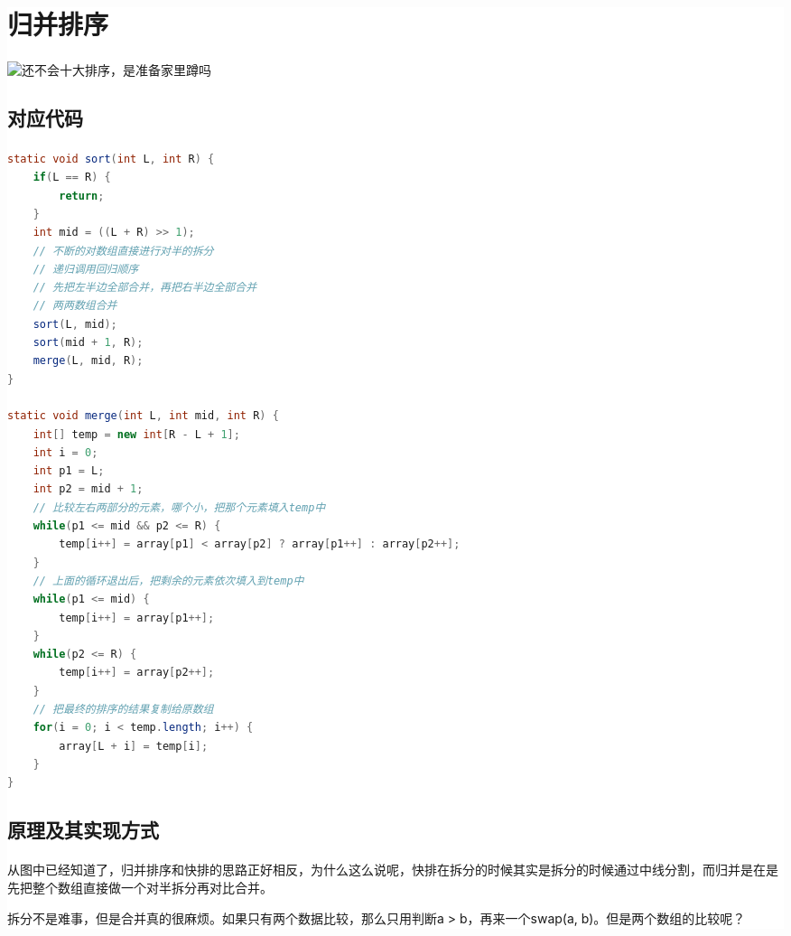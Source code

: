 # 归并排序

![还不会十大排序，是准备家里蹲吗](pic/12c5fa80272e40deaf59cc565929abf9)



## 对应代码

```java
static void sort(int L, int R) { 
    if(L == R) {      
        return;
    }  
    int mid = ((L + R) >> 1); 
    // 不断的对数组直接进行对半的拆分   
    // 递归调用回归顺序   
    // 先把左半边全部合并，再把右半边全部合并  
    // 两两数组合并  
    sort(L, mid);  
    sort(mid + 1, R); 
    merge(L, mid, R);
}

static void merge(int L, int mid, int R) { 
    int[] temp = new int[R - L + 1];  
    int i = 0;  
    int p1 = L;   
    int p2 = mid + 1;  
    // 比较左右两部分的元素，哪个小，把那个元素填入temp中   
    while(p1 <= mid && p2 <= R) {   
        temp[i++] = array[p1] < array[p2] ? array[p1++] : array[p2++]; 
    }  
    // 上面的循环退出后，把剩余的元素依次填入到temp中  
    while(p1 <= mid) {    
        temp[i++] = array[p1++];   
    }   
    while(p2 <= R) {  
        temp[i++] = array[p2++];   
    }  
    // 把最终的排序的结果复制给原数组 
    for(i = 0; i < temp.length; i++) {  
        array[L + i] = temp[i]; 
    }
}
```

## 原理及其实现方式

从图中已经知道了，归并排序和快排的思路正好相反，为什么这么说呢，快排在拆分的时候其实是拆分的时候通过中线分割，而归并是在是先把整个数组直接做一个对半拆分再对比合并。

拆分不是难事，但是合并真的很麻烦。如果只有两个数据比较，那么只用判断a > b，再来一个swap(a, b)。但是两个数组的比较呢？
